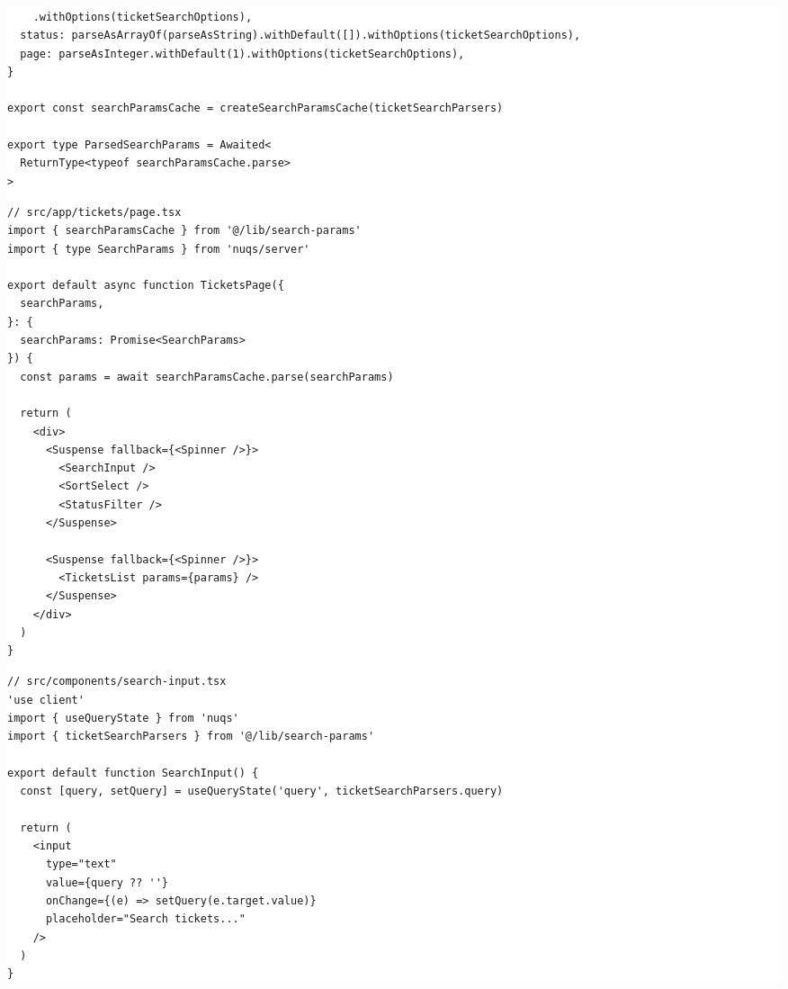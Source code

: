 ```tsx
    .withOptions(ticketSearchOptions),
  status: parseAsArrayOf(parseAsString).withDefault([]).withOptions(ticketSearchOptions),
  page: parseAsInteger.withDefault(1).withOptions(ticketSearchOptions),
}

export const searchParamsCache = createSearchParamsCache(ticketSearchParsers)

export type ParsedSearchParams = Awaited<
  ReturnType<typeof searchParamsCache.parse>
>
```

```tsx
// src/app/tickets/page.tsx
import { searchParamsCache } from '@/lib/search-params'
import { type SearchParams } from 'nuqs/server'

export default async function TicketsPage({
  searchParams,
}: {
  searchParams: Promise<SearchParams>
}) {
  const params = await searchParamsCache.parse(searchParams)
  
  return (
    <div>
      <Suspense fallback={<Spinner />}>
        <SearchInput />
        <SortSelect />
        <StatusFilter />
      </Suspense>
      
      <Suspense fallback={<Spinner />}>
        <TicketsList params={params} />
      </Suspense>
    </div>
  )
}
```

```tsx
// src/components/search-input.tsx
'use client'
import { useQueryState } from 'nuqs'
import { ticketSearchParsers } from '@/lib/search-params'

export default function SearchInput() {
  const [query, setQuery] = useQueryState('query', ticketSearchParsers.query)
  
  return (
    <input
      type="text"
      value={query ?? ''}
      onChange={(e) => setQuery(e.target.value)}
      placeholder="Search tickets..."
    />
  )
}
```
